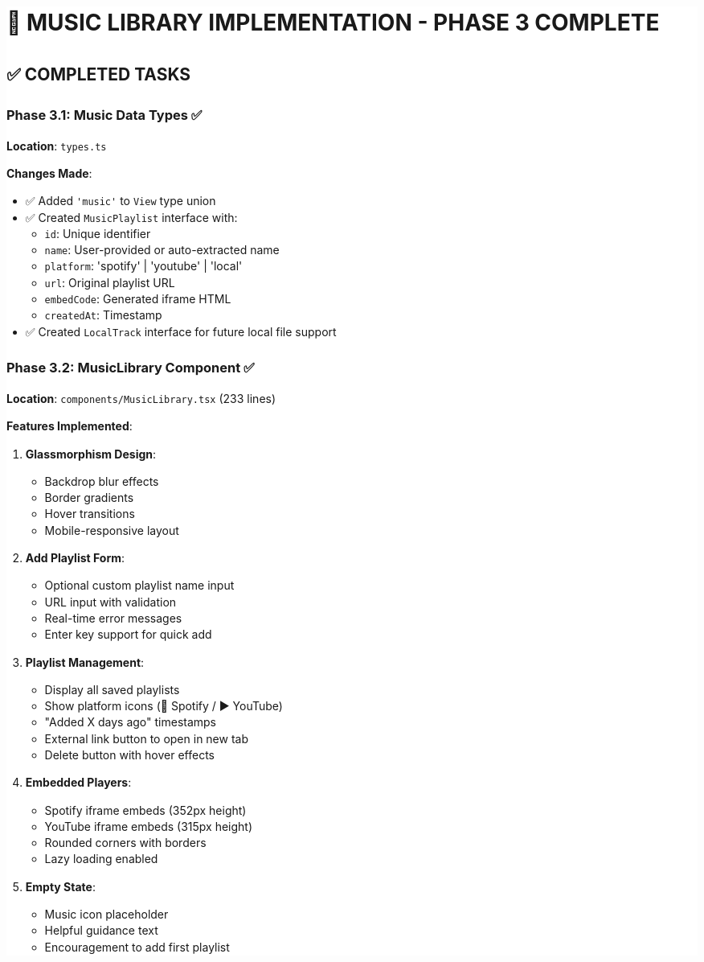 # 🎵 MUSIC LIBRARY IMPLEMENTATION - PHASE 3 COMPLETE

## ✅ COMPLETED TASKS

### Phase 3.1: Music Data Types ✅
**Location**: `types.ts`

**Changes Made**:
- ✅ Added `'music'` to `View` type union
- ✅ Created `MusicPlaylist` interface with:
  - `id`: Unique identifier
  - `name`: User-provided or auto-extracted name
  - `platform`: 'spotify' | 'youtube' | 'local'
  - `url`: Original playlist URL
  - `embedCode`: Generated iframe HTML
  - `createdAt`: Timestamp
- ✅ Created `LocalTrack` interface for future local file support

### Phase 3.2: MusicLibrary Component ✅
**Location**: `components/MusicLibrary.tsx` (233 lines)

**Features Implemented**:
1. **Glassmorphism Design**:
   - Backdrop blur effects
   - Border gradients
   - Hover transitions
   - Mobile-responsive layout

2. **Add Playlist Form**:
   - Optional custom playlist name input
   - URL input with validation
   - Real-time error messages
   - Enter key support for quick add

3. **Playlist Management**:
   - Display all saved playlists
   - Show platform icons (🎵 Spotify / ▶️ YouTube)
   - "Added X days ago" timestamps
   - External link button to open in new tab
   - Delete button with hover effects

4. **Embedded Players**:
   - Spotify iframe embeds (352px height)
   - YouTube iframe embeds (315px height)
   - Rounded corners with borders
   - Lazy loading enabled

5. **Empty State**:
   - Music icon placeholder
   - Helpful guidance text
   - Encouragement to add first playlist
